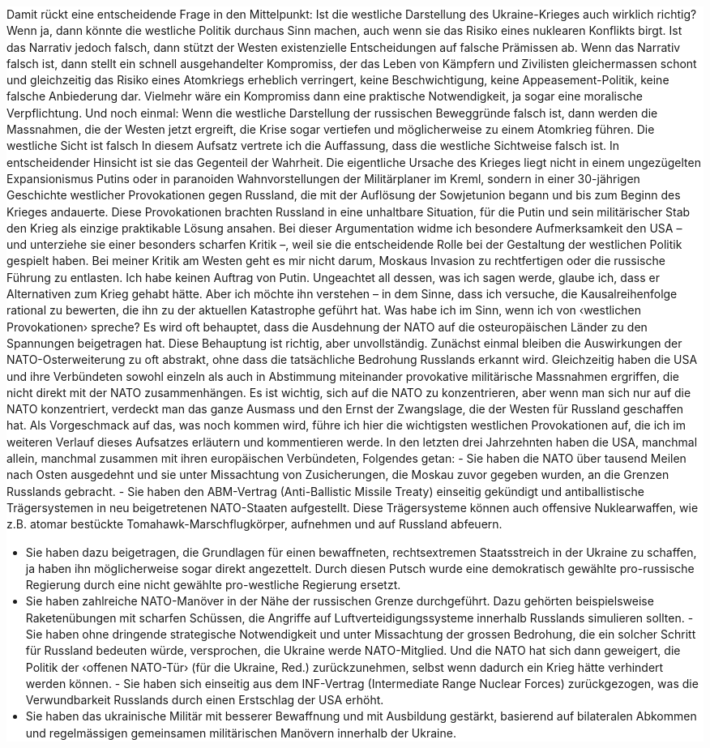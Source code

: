 Damit rückt eine entscheidende Frage in den Mittelpunkt: Ist die westliche Darstellung des Ukraine-Krieges auch wirklich richtig? Wenn ja, dann könnte die westliche Politik durchaus Sinn machen, auch wenn sie das Risiko eines nuklearen Konflikts birgt. Ist das Narrativ jedoch falsch, dann stützt der Westen existenzielle Entscheidungen auf falsche Prämissen ab. Wenn das Narrativ falsch ist, dann stellt ein schnell ausgehandelter Kompromiss, der das Leben von Kämpfern und Zivilisten gleichermassen schont und gleichzeitig das Risiko eines Atomkriegs erheblich verringert, keine Beschwichtigung, keine Appeasement-Politik, keine falsche Anbiederung dar. Vielmehr wäre ein Kompromiss dann eine praktische Notwendigkeit, ja sogar eine moralische Verpflichtung. Und noch einmal: Wenn die westliche Darstellung der russischen Beweggründe falsch ist, dann werden die Massnahmen, die der Westen jetzt ergreift, die Krise sogar vertiefen und möglicherweise zu einem Atomkrieg führen. Die westliche Sicht ist falsch In diesem Aufsatz vertrete ich die Auffassung, dass die westliche Sichtweise falsch ist. In entscheidender Hinsicht ist sie das Gegenteil der Wahrheit. Die eigentliche Ursache des Krieges liegt nicht in einem ungezügelten Expansionismus Putins oder in paranoiden Wahnvorstellungen der Militärplaner im Kreml, sondern in einer 30-jährigen Geschichte westlicher Provokationen gegen Russland, die mit der Auflösung der Sowjetunion begann und bis zum Beginn des Krieges andauerte. Diese Provokationen brachten Russland in eine unhaltbare Situation, für die Putin und sein militärischer Stab den Krieg als einzige praktikable Lösung ansahen. Bei dieser Argumentation widme ich besondere Aufmerksamkeit den USA – und unterziehe sie einer besonders scharfen Kritik –, weil sie die entscheidende Rolle bei der Gestaltung der westlichen Politik gespielt haben.
Bei meiner Kritik am Westen geht es mir nicht darum, Moskaus Invasion zu rechtfertigen oder die russische Führung zu entlasten. Ich habe keinen Auftrag von Putin. Ungeachtet all dessen, was ich sagen werde, glaube ich, dass er Alternativen zum Krieg gehabt hätte. Aber ich möchte ihn verstehen – in dem Sinne, dass ich versuche, die Kausalreihenfolge rational zu bewerten, die ihn zu der aktuellen Katastrophe geführt hat.
Was habe ich im Sinn, wenn ich von ‹westlichen Provokationen› spreche? Es wird oft behauptet, dass die Ausdehnung der NATO auf die osteuropäischen Länder zu den Spannungen beigetragen hat. Diese Behauptung ist richtig, aber unvollständig. Zunächst einmal bleiben die Auswirkungen der NATO-Osterweiterung zu oft abstrakt, ohne dass die tatsächliche Bedrohung Russlands erkannt wird. Gleichzeitig haben die USA und ihre Verbündeten sowohl einzeln als auch in Abstimmung miteinander provokative militärische Massnahmen ergriffen, die nicht direkt mit der NATO zusammenhängen. Es ist wichtig, sich auf die NATO zu konzentrieren, aber wenn man sich nur auf die NATO konzentriert, verdeckt man das ganze Ausmass und den Ernst der Zwangslage, die der Westen für Russland geschaffen hat.
Als Vorgeschmack auf das, was noch kommen wird, führe ich hier die wichtigsten westlichen Provokationen auf, die ich im weiteren Verlauf dieses Aufsatzes erläutern und kommentieren werde. In den letzten drei Jahrzehnten haben die USA, manchmal allein, manchmal zusammen mit ihren europäischen Verbündeten, Folgendes getan: - Sie haben die NATO über tausend Meilen nach Osten ausgedehnt und sie unter Missachtung von Zusicherungen, die Moskau zuvor gegeben wurden, an die Grenzen Russlands gebracht. - Sie haben den ABM-Vertrag (Anti-Ballistic Missile Treaty) einseitig gekündigt und antiballistische Trägersystemen in neu beigetretenen NATO-Staaten aufgestellt. Diese Trägersysteme können auch offensive Nuklearwaffen, wie z.B. atomar bestückte Tomahawk-Marschflugkörper, aufnehmen und auf Russland abfeuern.
- Sie haben dazu beigetragen, die Grundlagen für einen bewaffneten, rechtsextremen Staatsstreich in der Ukraine zu schaffen, ja haben ihn möglicherweise sogar direkt angezettelt. Durch diesen Putsch wurde eine demokratisch gewählte pro-russische Regierung durch eine nicht gewählte pro-westliche Regierung ersetzt.
- Sie haben zahlreiche NATO-Manöver in der Nähe der russischen Grenze durchgeführt. Dazu gehörten beispielsweise Raketenübungen mit scharfen Schüssen, die Angriffe auf Luftverteidigungssysteme innerhalb Russlands simulieren sollten. - Sie haben ohne dringende strategische Notwendigkeit und unter Missachtung der grossen Bedrohung, die ein solcher Schritt für Russland bedeuten würde, versprochen, die Ukraine werde NATO-Mitglied. Und die NATO hat sich dann geweigert, die Politik der ‹offenen NATO-Tür› (für die Ukraine, Red.) zurückzunehmen, selbst wenn dadurch ein Krieg hätte verhindert werden können. - Sie haben sich einseitig aus dem INF-Vertrag (Intermediate Range Nuclear Forces) zurückgezogen, was die Verwundbarkeit Russlands durch einen Erstschlag der USA erhöht.
- Sie haben das ukrainische Militär mit besserer Bewaffnung und mit Ausbildung gestärkt, basierend auf bilateralen Abkommen und regelmässigen gemeinsamen militärischen Manövern innerhalb der Ukraine.